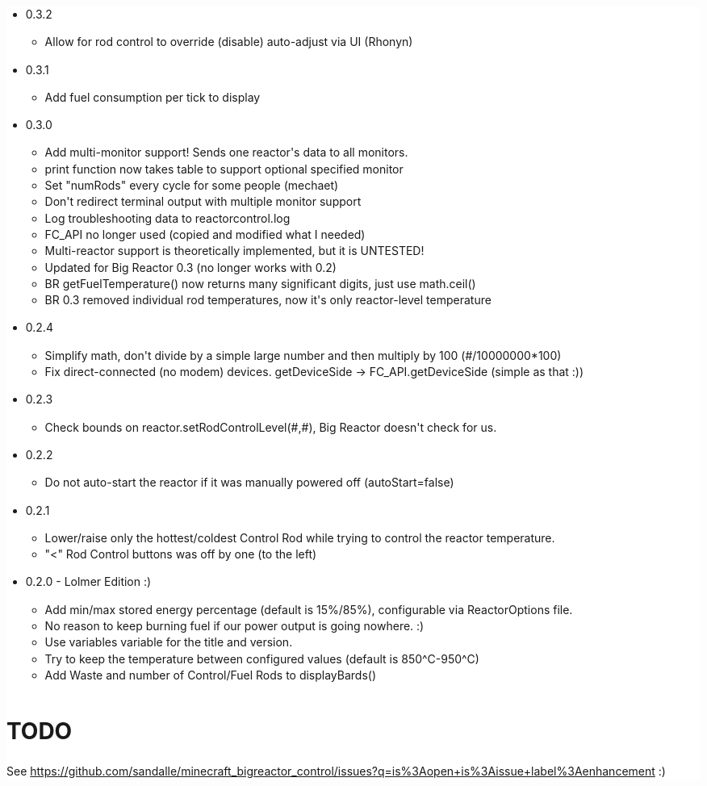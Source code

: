 - 0.3.2
	- Allow for rod control to override (disable) auto-adjust via UI (Rhonyn)

- 0.3.1
	- Add fuel consumption per tick to display

- 0.3.0
	- Add multi-monitor support! Sends one reactor's data to all monitors.
	- print function now takes table to support optional specified monitor
	- Set "numRods" every cycle for some people (mechaet)
	- Don't redirect terminal output with multiple monitor support
	- Log troubleshooting data to reactorcontrol.log
	- FC_API no longer used (copied and modified what I needed)
	- Multi-reactor support is theoretically implemented, but it is UNTESTED!
	- Updated for Big Reactor 0.3 (no longer works with 0.2)
	- BR getFuelTemperature() now returns many significant digits, just use math.ceil()
	- BR 0.3 removed individual rod temperatures, now it's only reactor-level temperature

- 0.2.4
	- Simplify math, don't divide by a simple large number and then multiply by 100 (#/10000000*100)
	- Fix direct-connected (no modem) devices. getDeviceSide -> FC_API.getDeviceSide (simple as that :))

- 0.2.3
	- Check bounds on reactor.setRodControlLevel(#,#), Big Reactor doesn't check for us.

- 0.2.2
	- Do not auto-start the reactor if it was manually powered off (autoStart=false)

- 0.2.1
	- Lower/raise only the hottest/coldest Control Rod while trying to control the reactor temperature.
	- "<" Rod Control buttons was off by one (to the left)

- 0.2.0 - Lolmer Edition :)
	- Add min/max stored energy percentage (default is 15%/85%), configurable via ReactorOptions file.
	- No reason to keep burning fuel if our power output is going nowhere. :)
	- Use variables variable for the title and version.
	- Try to keep the temperature between configured values (default is 850^C-950^C)
	- Add Waste and number of Control/Fuel Rods to displayBards()

TODO
============================
See https://github.com/sandalle/minecraft_bigreactor_control/issues?q=is%3Aopen+is%3Aissue+label%3Aenhancement :)
